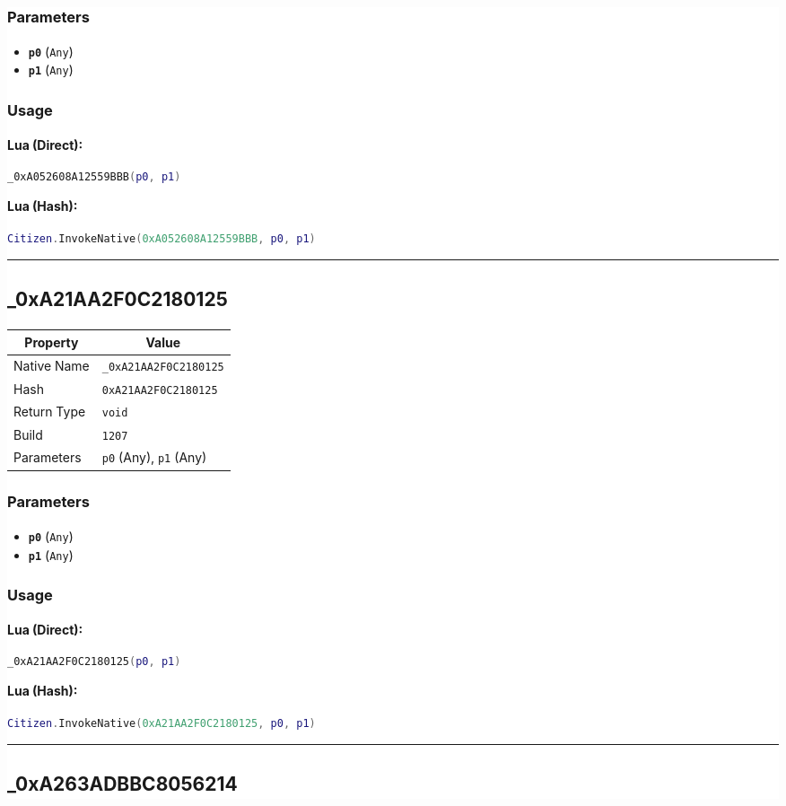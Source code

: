 ### Parameters

- **`p0`** (`Any`)
- **`p1`** (`Any`)

### Usage

**Lua (Direct):**
```lua
_0xA052608A12559BBB(p0, p1)
```

**Lua (Hash):**
```lua
Citizen.InvokeNative(0xA052608A12559BBB, p0, p1)
```


---

## _0xA21AA2F0C2180125

| Property | Value |
|----------|-------|
| Native Name | `_0xA21AA2F0C2180125` |
| Hash | `0xA21AA2F0C2180125` |
| Return Type | `void` |
| Build | `1207` |
| Parameters | `p0` (Any), `p1` (Any) |

### Parameters

- **`p0`** (`Any`)
- **`p1`** (`Any`)

### Usage

**Lua (Direct):**
```lua
_0xA21AA2F0C2180125(p0, p1)
```

**Lua (Hash):**
```lua
Citizen.InvokeNative(0xA21AA2F0C2180125, p0, p1)
```


---

## _0xA263ADBBC8056214

